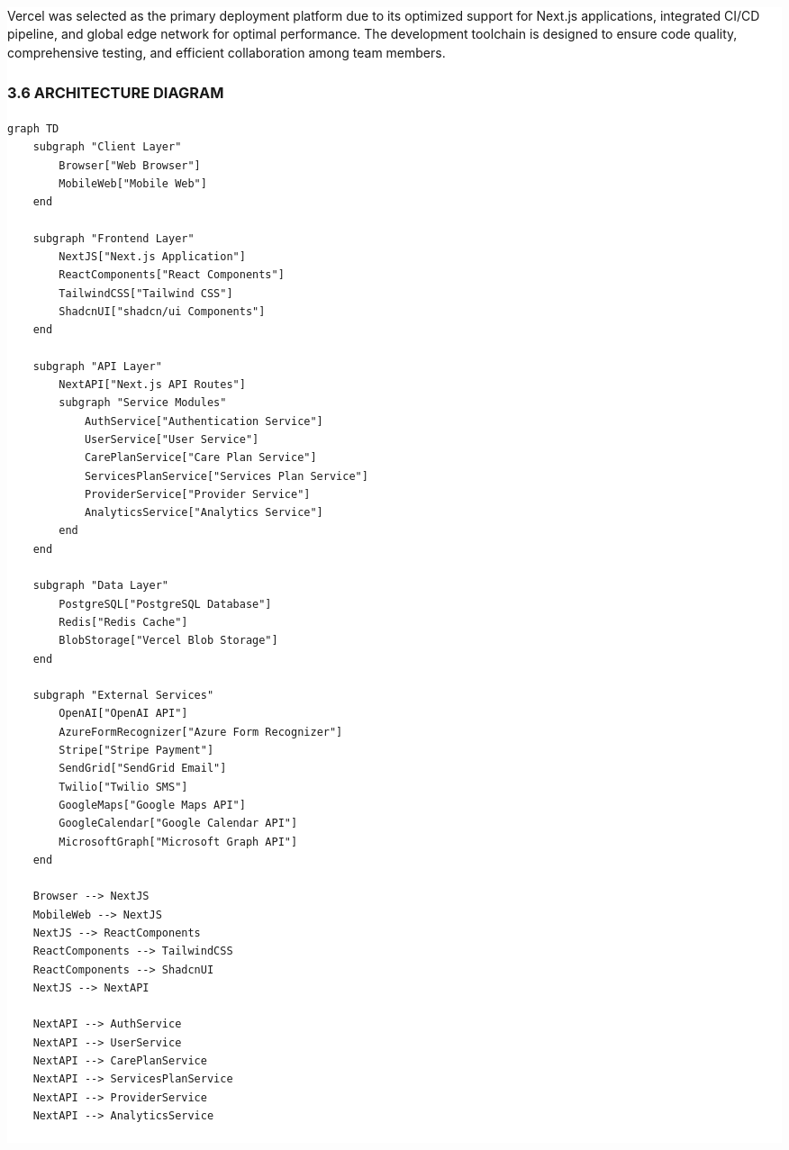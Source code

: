 Vercel was selected as the primary deployment platform due to its optimized support for Next.js applications, integrated CI/CD pipeline, and global edge network for optimal performance. The development toolchain is designed to ensure code quality, comprehensive testing, and efficient collaboration among team members.

### 3.6 ARCHITECTURE DIAGRAM

```mermaid
graph TD
    subgraph "Client Layer"
        Browser["Web Browser"]
        MobileWeb["Mobile Web"]
    end

    subgraph "Frontend Layer"
        NextJS["Next.js Application"]
        ReactComponents["React Components"]
        TailwindCSS["Tailwind CSS"]
        ShadcnUI["shadcn/ui Components"]
    end

    subgraph "API Layer"
        NextAPI["Next.js API Routes"]
        subgraph "Service Modules"
            AuthService["Authentication Service"]
            UserService["User Service"]
            CarePlanService["Care Plan Service"]
            ServicesPlanService["Services Plan Service"]
            ProviderService["Provider Service"]
            AnalyticsService["Analytics Service"]
        end
    end

    subgraph "Data Layer"
        PostgreSQL["PostgreSQL Database"]
        Redis["Redis Cache"]
        BlobStorage["Vercel Blob Storage"]
    end

    subgraph "External Services"
        OpenAI["OpenAI API"]
        AzureFormRecognizer["Azure Form Recognizer"]
        Stripe["Stripe Payment"]
        SendGrid["SendGrid Email"]
        Twilio["Twilio SMS"]
        GoogleMaps["Google Maps API"]
        GoogleCalendar["Google Calendar API"]
        MicrosoftGraph["Microsoft Graph API"]
    end

    Browser --> NextJS
    MobileWeb --> NextJS
    NextJS --> ReactComponents
    ReactComponents --> TailwindCSS
    ReactComponents --> ShadcnUI
    NextJS --> NextAPI
    
    NextAPI --> AuthService
    NextAPI --> UserService
    NextAPI --> CarePlanService
    NextAPI --> ServicesPlanService
    NextAPI --> ProviderService
    NextAPI --> AnalyticsService
    
```